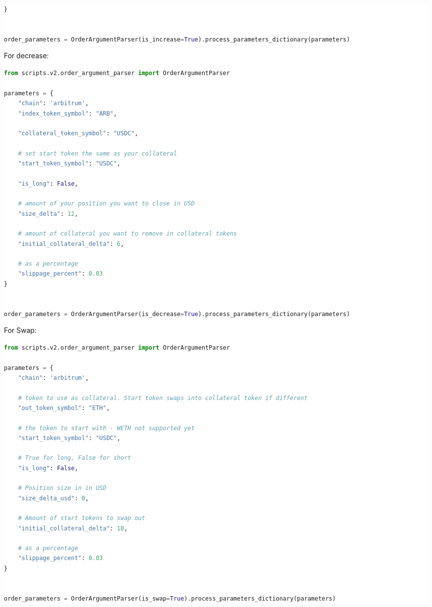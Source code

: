```python
}


order_parameters = OrderArgumentParser(is_increase=True).process_parameters_dictionary(parameters)
```

For decrease:

```python
from scripts.v2.order_argument_parser import OrderArgumentParser

parameters = {
    "chain": 'arbitrum',
    "index_token_symbol": "ARB",

    "collateral_token_symbol": "USDC",

    # set start token the same as your collateral
    "start_token_symbol": "USDC",

    "is_long": False,

    # amount of your position you want to close in USD
    "size_delta": 12,

    # amount of collateral you want to remove in collateral tokens
    "initial_collateral_delta": 6,

    # as a percentage
    "slippage_percent": 0.03
}


order_parameters = OrderArgumentParser(is_decrease=True).process_parameters_dictionary(parameters)
```
For Swap:

```python
from scripts.v2.order_argument_parser import OrderArgumentParser

parameters = {
    "chain": 'arbitrum',

    # token to use as collateral. Start token swaps into collateral token if different
    "out_token_symbol": "ETH",

    # the token to start with - WETH not supported yet
    "start_token_symbol": "USDC",

    # True for long, False for short
    "is_long": False,

    # Position size in in USD
    "size_delta_usd": 0,

    # Amount of start tokens to swap out
    "initial_collateral_delta": 10,

    # as a percentage
    "slippage_percent": 0.03
}


order_parameters = OrderArgumentParser(is_swap=True).process_parameters_dictionary(parameters)
```